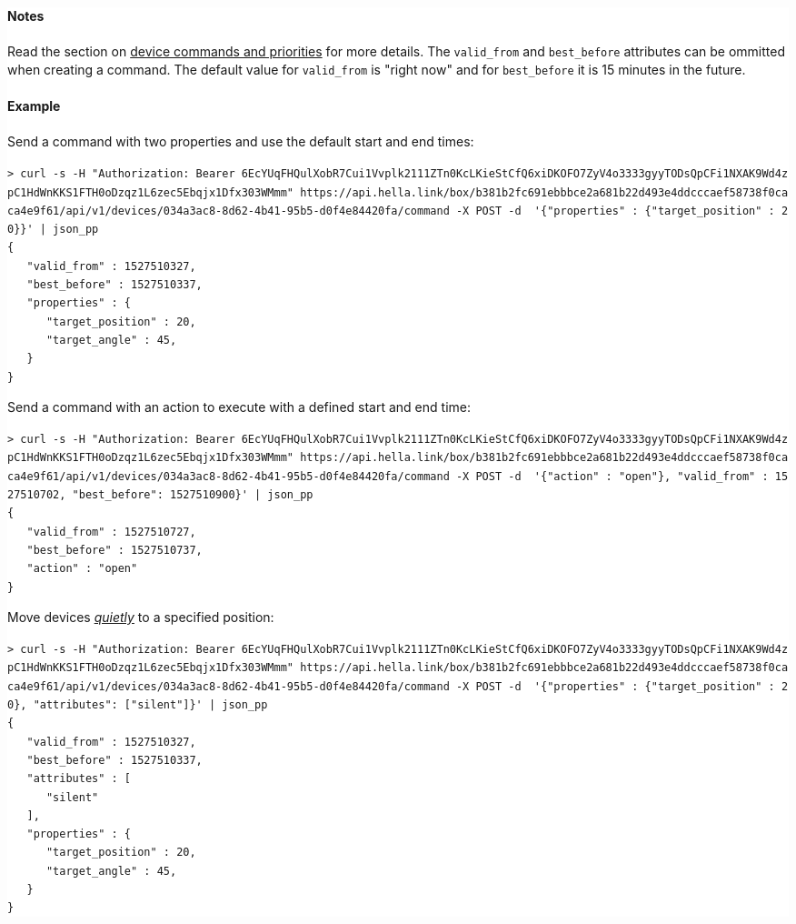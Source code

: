 </table>

#### Notes

Read the section on [device commands and priorities](#device-commands-and-command-priorities) for more details. The `valid_from` and `best_before` attributes can be ommitted when creating a command. The default value for `valid_from` is "right now" and for `best_before` it is 15 minutes in the future.

#### Example

Send a command with two properties and use the default start and end times:

```
> curl -s -H "Authorization: Bearer 6EcYUqFHQulXobR7Cui1Vvplk2111ZTn0KcLKieStCfQ6xiDKOFO7ZyV4o3333gyyTODsQpCFi1NXAK9Wd4zpC1HdWnKKS1FTH0oDzqz1L6zec5Ebqjx1Dfx303WMmm" https://api.hella.link/box/b381b2fc691ebbbce2a681b22d493e4ddcccaef58738f0caca4e9f61/api/v1/devices/034a3ac8-8d62-4b41-95b5-d0f4e84420fa/command -X POST -d  '{"properties" : {"target_position" : 20}}' | json_pp
{
   "valid_from" : 1527510327,
   "best_before" : 1527510337,
   "properties" : {
      "target_position" : 20,
      "target_angle" : 45,
   }
}
```

Send a command with an action to execute with a defined start and end time:

```
> curl -s -H "Authorization: Bearer 6EcYUqFHQulXobR7Cui1Vvplk2111ZTn0KcLKieStCfQ6xiDKOFO7ZyV4o3333gyyTODsQpCFi1NXAK9Wd4zpC1HdWnKKS1FTH0oDzqz1L6zec5Ebqjx1Dfx303WMmm" https://api.hella.link/box/b381b2fc691ebbbce2a681b22d493e4ddcccaef58738f0caca4e9f61/api/v1/devices/034a3ac8-8d62-4b41-95b5-d0f4e84420fa/command -X POST -d  '{"action" : "open"}, "valid_from" : 1527510702, "best_before": 1527510900}' | json_pp
{
   "valid_from" : 1527510727,
   "best_before" : 1527510737,
   "action" : "open"
}
```

Move devices [_quietly_](#command-attributes) to a specified position:

```
> curl -s -H "Authorization: Bearer 6EcYUqFHQulXobR7Cui1Vvplk2111ZTn0KcLKieStCfQ6xiDKOFO7ZyV4o3333gyyTODsQpCFi1NXAK9Wd4zpC1HdWnKKS1FTH0oDzqz1L6zec5Ebqjx1Dfx303WMmm" https://api.hella.link/box/b381b2fc691ebbbce2a681b22d493e4ddcccaef58738f0caca4e9f61/api/v1/devices/034a3ac8-8d62-4b41-95b5-d0f4e84420fa/command -X POST -d  '{"properties" : {"target_position" : 20}, "attributes": ["silent"]}' | json_pp
{
   "valid_from" : 1527510327,
   "best_before" : 1527510337,
   "attributes" : [
      "silent"
   ],
   "properties" : {
      "target_position" : 20,
      "target_angle" : 45,
   }
}
```
